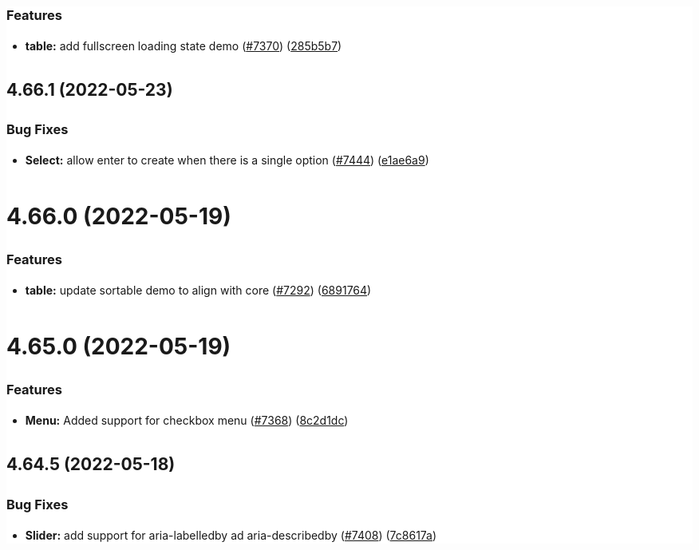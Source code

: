 
### Features

* **table:** add fullscreen loading state demo ([#7370](https://github.com/patternfly/patternfly-react/issues/7370)) ([285b5b7](https://github.com/patternfly/patternfly-react/commit/285b5b76cb6bb64d5fd4bd66cfb26f709457b3bc))





## 4.66.1 (2022-05-23)


### Bug Fixes

* **Select:** allow enter to create when there is a single option ([#7444](https://github.com/patternfly/patternfly-react/issues/7444)) ([e1ae6a9](https://github.com/patternfly/patternfly-react/commit/e1ae6a9aa7dee0f8107905ec1d47463fce950ff3))





# 4.66.0 (2022-05-19)


### Features

* **table:** update sortable demo to align with core ([#7292](https://github.com/patternfly/patternfly-react/issues/7292)) ([6891764](https://github.com/patternfly/patternfly-react/commit/6891764f2507c775005878f6e74cc5c8e44a6c68))





# 4.65.0 (2022-05-19)


### Features

* **Menu:** Added support for checkbox menu ([#7368](https://github.com/patternfly/patternfly-react/issues/7368)) ([8c2d1dc](https://github.com/patternfly/patternfly-react/commit/8c2d1dc23dbe5c28a8c1ecf79eb34ea911da386f))





## 4.64.5 (2022-05-18)


### Bug Fixes

* **Slider:** add support for aria-labelledby ad aria-describedby ([#7408](https://github.com/patternfly/patternfly-react/issues/7408)) ([7c8617a](https://github.com/patternfly/patternfly-react/commit/7c8617a1268a03061d51454b298c79ae5f7a59b0))

